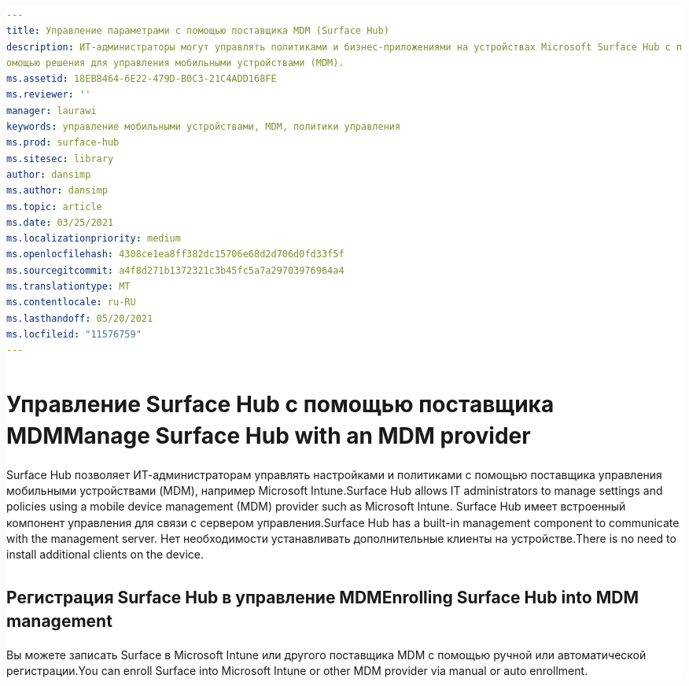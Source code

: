```yaml
---
title: Управление параметрами с помощью поставщика MDM (Surface Hub)
description: ИТ-администраторы могут управлять политиками и бизнес-приложениями на устройствах Microsoft Surface Hub с помощью решения для управления мобильными устройствами (MDM).
ms.assetid: 18EB8464-6E22-479D-B0C3-21C4ADD168FE
ms.reviewer: ''
manager: laurawi
keywords: управление мобильными устройствами, MDM, политики управления
ms.prod: surface-hub
ms.sitesec: library
author: dansimp
ms.author: dansimp
ms.topic: article
ms.date: 03/25/2021
ms.localizationpriority: medium
ms.openlocfilehash: 4308ce1ea8ff382dc15706e68d2d706d0fd33f5f
ms.sourcegitcommit: a4f8d271b1372321c3b45fc5a7a29703976964a4
ms.translationtype: MT
ms.contentlocale: ru-RU
ms.lasthandoff: 05/20/2021
ms.locfileid: "11576759"
---
```

# <a name="manage-surface-hub-with-an-mdm-provider"></a><span data-ttu-id="c8c6f-104">Управление Surface Hub с помощью поставщика MDM</span><span class="sxs-lookup"><span data-stu-id="c8c6f-104">Manage Surface Hub with an MDM provider</span></span>

<span data-ttu-id="c8c6f-105">Surface Hub позволяет ИТ-администраторам управлять настройками и политиками с помощью поставщика управления мобильными устройствами (MDM), например Microsoft Intune.</span><span class="sxs-lookup"><span data-stu-id="c8c6f-105">Surface Hub allows IT administrators to manage settings and policies using a mobile device management (MDM) provider such as Microsoft Intune.</span></span> <span data-ttu-id="c8c6f-106">Surface Hub имеет встроенный компонент управления для связи с сервером управления.</span><span class="sxs-lookup"><span data-stu-id="c8c6f-106">Surface Hub has a built-in management component to communicate with the management server.</span></span> <span data-ttu-id="c8c6f-107">Нет необходимости устанавливать дополнительные клиенты на устройстве.</span><span class="sxs-lookup"><span data-stu-id="c8c6f-107">There is no need to install additional clients on the device.</span></span>

## <a name="enrolling-surface-hub-into-mdm-management"></a><span data-ttu-id="c8c6f-108">Регистрация Surface Hub в управление MDM</span><span class="sxs-lookup"><span data-stu-id="c8c6f-108">Enrolling Surface Hub into MDM management</span></span> 

<span data-ttu-id="c8c6f-109">Вы можете записать Surface в Microsoft Intune или другого поставщика MDM с помощью ручной или автоматической регистрации.</span><span class="sxs-lookup"><span data-stu-id="c8c6f-109">You can enroll Surface into Microsoft Intune or other MDM provider via manual or auto enrollment.</span></span>
